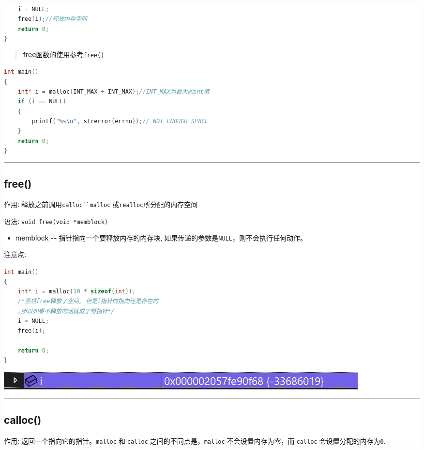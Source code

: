 ```c
    i = NULL;   
    free(i);//释放内存空间                 
	return 0;
}
```

> [free函数的使用参考`free()`](#free)

```c
int main()
{
    int* i = malloc(INT_MAX + INT_MAX);//INT_MAX为最大的int值
	if (i == NULL)
	{
		printf("%s\n", strerror(errno));// NOT ENOUGH SPACE
	}
    return 0;
}
```

---

## free()

作用: 释放之前调用`calloc``malloc` 或`realloc`所分配的内存空间

语法: `void free(void *memblock)`

- memblock -- 指针指向一个要释放内存的内存块, 如果传递的参数是`NULL`，则不会执行任何动作。

注意点: 

```c
int main()
{
    int* i = malloc(10 * sizeof(int));
    /*虽然free释放了空间, 但是i指针的指向还是存在的
    ,所以如果不释放的话就成了野指针*/
    i = NULL;
    free(i);
    
    return 0;
}
```

![free函数注意点](img/free函数注意点.png "malloc使用后没有设为NULL的情况")

---

## calloc()

作用: 返回一个指向它的指针。`malloc` 和 `calloc` 之间的不同点是，`malloc` 不会设置内存为零，而 `calloc` 会设置分配的内存为`0`.
